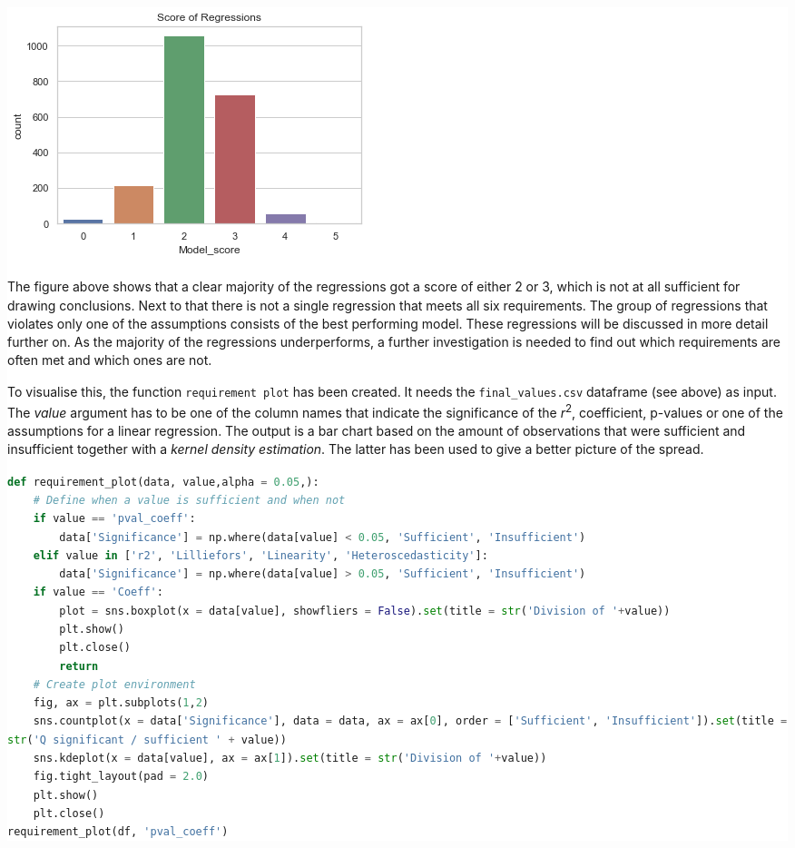 ![png](Figures/output_32_1.png)
    


The figure above shows that a clear majority of the regressions got a score of either 2 or 3, which is not at all sufficient for drawing conclusions. Next to that there is not a single regression that meets all six requirements. The group of regressions that violates only one of the assumptions consists of the best performing model. These regressions will be discussed in more detail further on. As the majority of the regressions underperforms, a further investigation is needed to find out which requirements are often met and which ones are not. 

To visualise this, the function `requirement plot` has been created. It needs the `final_values.csv` dataframe (see above) as input. The *value* argument has to be one of the column names that indicate the significance of the $r^2$, coefficient, p-values or one of the assumptions for a linear regression. The output is a bar chart based on the amount of observations that were sufficient and insufficient together with a *kernel density estimation*. The latter has been used to give a better picture of the spread. 


```python
def requirement_plot(data, value,alpha = 0.05,):
    # Define when a value is sufficient and when not
    if value == 'pval_coeff':
        data['Significance'] = np.where(data[value] < 0.05, 'Sufficient', 'Insufficient')
    elif value in ['r2', 'Lilliefors', 'Linearity',	'Heteroscedasticity']:
        data['Significance'] = np.where(data[value] > 0.05, 'Sufficient', 'Insufficient')
    if value == 'Coeff': 
        plot = sns.boxplot(x = data[value], showfliers = False).set(title = str('Division of '+value))
        plt.show()
        plt.close()
        return
    # Create plot environment
    fig, ax = plt.subplots(1,2)
    sns.countplot(x = data['Significance'], data = data, ax = ax[0], order = ['Sufficient', 'Insufficient']).set(title = str('Q significant / sufficient ' + value))
    sns.kdeplot(x = data[value], ax = ax[1]).set(title = str('Division of '+value))
    fig.tight_layout(pad = 2.0)
    plt.show()
    plt.close()	
requirement_plot(df, 'pval_coeff')
```
